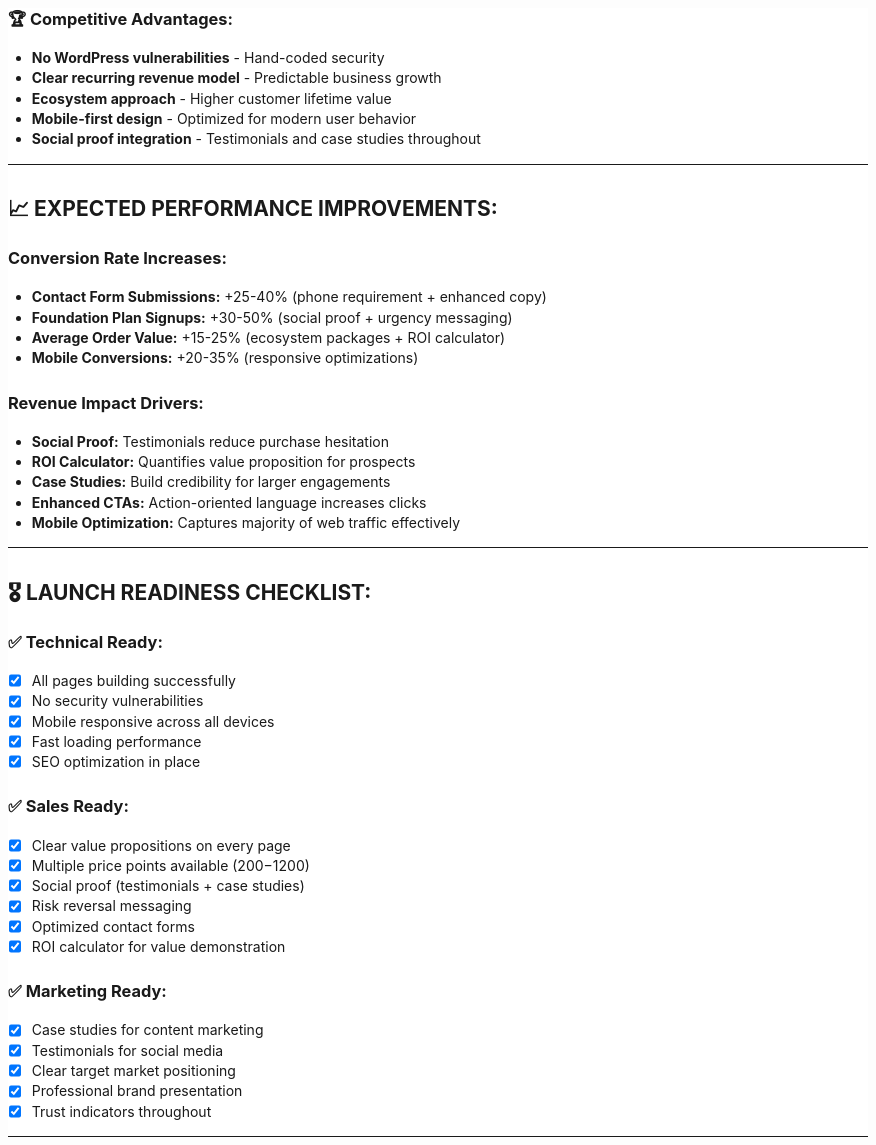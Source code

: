### **🏆 Competitive Advantages:**
- **No WordPress vulnerabilities** - Hand-coded security
- **Clear recurring revenue model** - Predictable business growth
- **Ecosystem approach** - Higher customer lifetime value
- **Mobile-first design** - Optimized for modern user behavior
- **Social proof integration** - Testimonials and case studies throughout

---

## 📈 **EXPECTED PERFORMANCE IMPROVEMENTS:**

### **Conversion Rate Increases:**
- **Contact Form Submissions:** +25-40% (phone requirement + enhanced copy)
- **Foundation Plan Signups:** +30-50% (social proof + urgency messaging)
- **Average Order Value:** +15-25% (ecosystem packages + ROI calculator)
- **Mobile Conversions:** +20-35% (responsive optimizations)

### **Revenue Impact Drivers:**
- **Social Proof:** Testimonials reduce purchase hesitation
- **ROI Calculator:** Quantifies value proposition for prospects
- **Case Studies:** Build credibility for larger engagements
- **Enhanced CTAs:** Action-oriented language increases clicks
- **Mobile Optimization:** Captures majority of web traffic effectively

---

## 🎖️ **LAUNCH READINESS CHECKLIST:**

### **✅ Technical Ready:**
- [x] All pages building successfully
- [x] No security vulnerabilities
- [x] Mobile responsive across all devices
- [x] Fast loading performance
- [x] SEO optimization in place

### **✅ Sales Ready:**
- [x] Clear value propositions on every page
- [x] Multiple price points available ($200-$1200)
- [x] Social proof (testimonials + case studies)
- [x] Risk reversal messaging
- [x] Optimized contact forms
- [x] ROI calculator for value demonstration

### **✅ Marketing Ready:**
- [x] Case studies for content marketing
- [x] Testimonials for social media
- [x] Clear target market positioning
- [x] Professional brand presentation
- [x] Trust indicators throughout

---